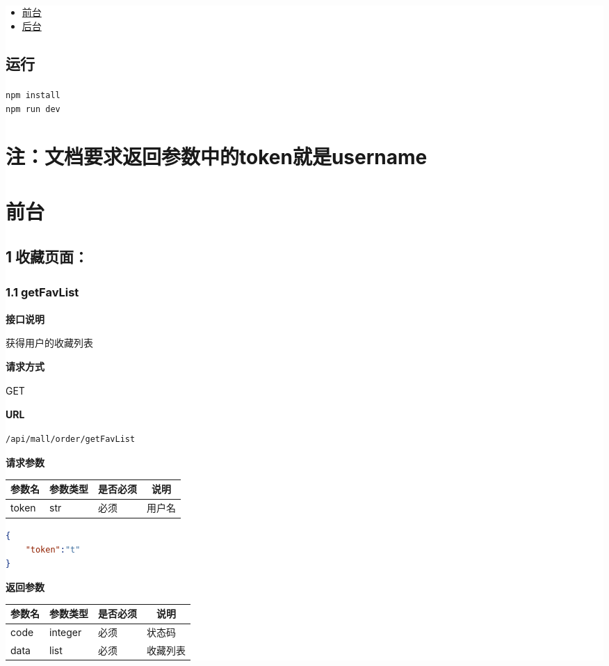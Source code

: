 * [前台](#前台)
* [后台](#后台)


## 运行

```
npm install
npm run dev
```
# 注：文档要求返回参数中的token就是username


# 前台



## 1 收藏页面：

### 1.1 getFavList

**接口说明**

获得用户的收藏列表

**请求方式**

GET

**URL**

```
/api/mall/order/getFavList
```

**请求参数**

| 参数名 | 参数类型 | 是否必须 | 说明     |
| ------ | -------- | -------- | -------- |
| token  | str      | 必须     | 用户名 |

```json
{
    "token":"t"
}
```

**返回参数**

| 参数名 | 参数类型 | 是否必须 | 说明     |
| ------ | -------- | -------- | -------- |
| code   | integer  | 必须     | 状态码   |
| data   | list     | 必须     | 收藏列表 |
